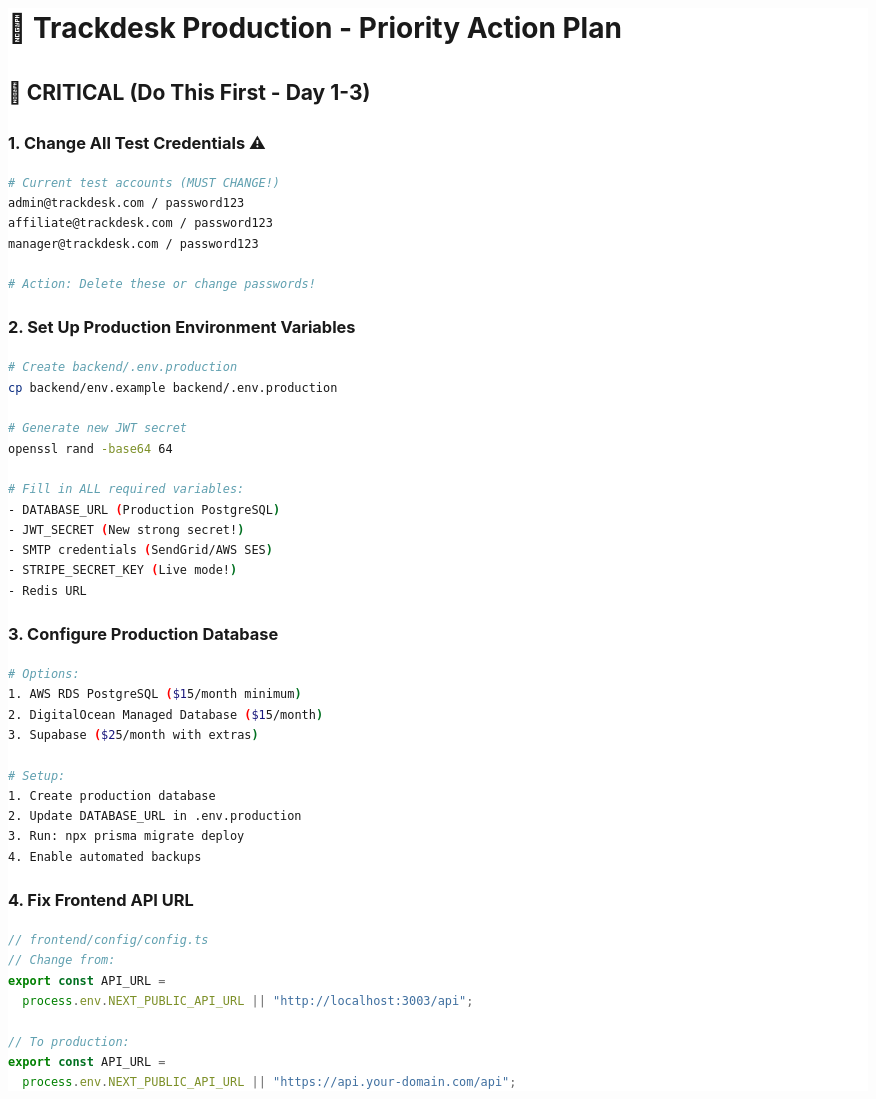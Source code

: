 # 🎯 Trackdesk Production - Priority Action Plan

## 🔴 **CRITICAL (Do This First - Day 1-3)**

### 1. **Change All Test Credentials** ⚠️

```bash
# Current test accounts (MUST CHANGE!)
admin@trackdesk.com / password123
affiliate@trackdesk.com / password123
manager@trackdesk.com / password123

# Action: Delete these or change passwords!
```

### 2. **Set Up Production Environment Variables**

```bash
# Create backend/.env.production
cp backend/env.example backend/.env.production

# Generate new JWT secret
openssl rand -base64 64

# Fill in ALL required variables:
- DATABASE_URL (Production PostgreSQL)
- JWT_SECRET (New strong secret!)
- SMTP credentials (SendGrid/AWS SES)
- STRIPE_SECRET_KEY (Live mode!)
- Redis URL
```

### 3. **Configure Production Database**

```bash
# Options:
1. AWS RDS PostgreSQL ($15/month minimum)
2. DigitalOcean Managed Database ($15/month)
3. Supabase ($25/month with extras)

# Setup:
1. Create production database
2. Update DATABASE_URL in .env.production
3. Run: npx prisma migrate deploy
4. Enable automated backups
```

### 4. **Fix Frontend API URL**

```typescript
// frontend/config/config.ts
// Change from:
export const API_URL =
  process.env.NEXT_PUBLIC_API_URL || "http://localhost:3003/api";

// To production:
export const API_URL =
  process.env.NEXT_PUBLIC_API_URL || "https://api.your-domain.com/api";
```
